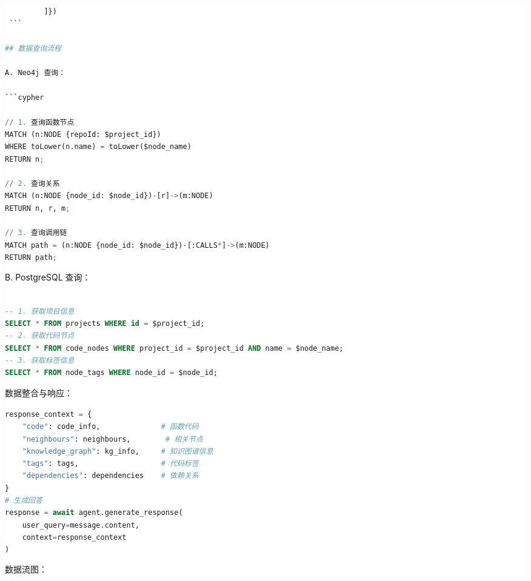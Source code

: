    ```python
            ]})
    ```

## 数据查询流程

A. Neo4j 查询：

```cypher

// 1. 查询函数节点
MATCH (n:NODE {repoId: $project_id})
WHERE toLower(n.name) = toLower($node_name)
RETURN n;

// 2. 查询关系
MATCH (n:NODE {node_id: $node_id})-[r]->(m:NODE)
RETURN n, r, m;

// 3. 查询调用链
MATCH path = (n:NODE {node_id: $node_id})-[:CALLS*]->(m:NODE)
RETURN path;
```

B. PostgreSQL 查询：

```sql

-- 1. 获取项目信息
SELECT * FROM projects WHERE id = $project_id;
-- 2. 获取代码节点
SELECT * FROM code_nodes WHERE project_id = $project_id AND name = $node_name;
-- 3. 获取标签信息
SELECT * FROM node_tags WHERE node_id = $node_id;
```

数据整合与响应：

```python
response_context = {    
    "code": code_info,              # 函数代码    
    "neighbours": neighbours,        # 相关节点    
    "knowledge_graph": kg_info,     # 知识图谱信息    
    "tags": tags,                   # 代码标签    
    "dependencies": dependencies    # 依赖关系
}
# 生成回答
response = await agent.generate_response(
    user_query=message.content,    
    context=response_context
)
```

数据流图：
